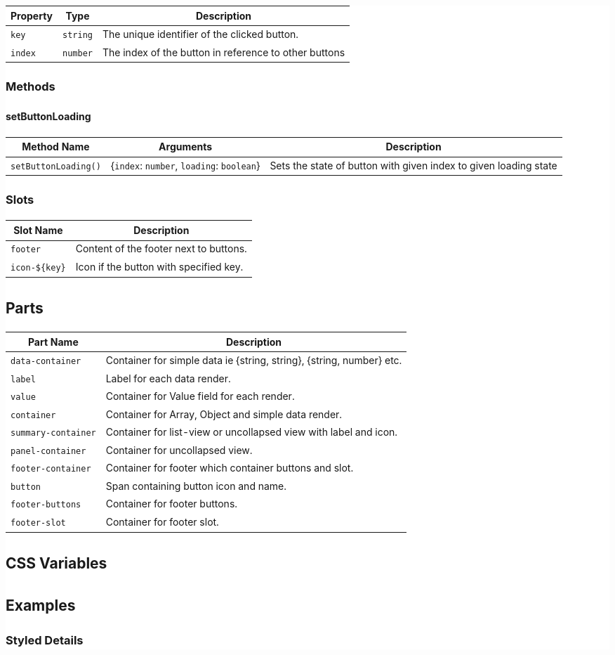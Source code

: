| Property | Type     | Description                                           |
| -------- | -------- | ----------------------------------------------------- |
| `key`    | `string` | The unique identifier of the clicked button.          |
| `index`  | `number` | The index of the button in reference to other buttons |

### Methods

#### setButtonLoading

| Method Name          | Arguments                                 | Description                                                      |
| -------------------- | ----------------------------------------- | ---------------------------------------------------------------- |
| `setButtonLoading()` | {`index`: `number`, `loading`: `boolean`} | Sets the state of button with given index to given loading state |

### Slots

| Slot Name     | Description                            |
| ------------- | -------------------------------------- |
| `footer`      | Content of the footer next to buttons. |
| `icon-${key}` | Icon if the button with specified key. |

## Parts

| Part Name           | Description                                                          |
| ------------------- | -------------------------------------------------------------------- |
| `data-container`    | Container for simple data ie {string, string}, {string, number} etc. |
| `label`             | Label for each data render.                                          |
| `value`             | Container for Value field for each render.                           |
| `container`         | Container for Array, Object and simple data render.                  |
| `summary-container` | Container for list-view or uncollapsed view with label and icon.     |
| `panel-container`   | Container for uncollapsed view.                                      |
| `footer-container`  | Container for footer which container buttons and slot.               |
| `button`            | Span containing button icon and name.                                |
| `footer-buttons`    | Container for footer buttons.                                        |
| `footer-slot`       | Container for footer slot.                                           |

## CSS Variables

## Examples

### Styled Details
